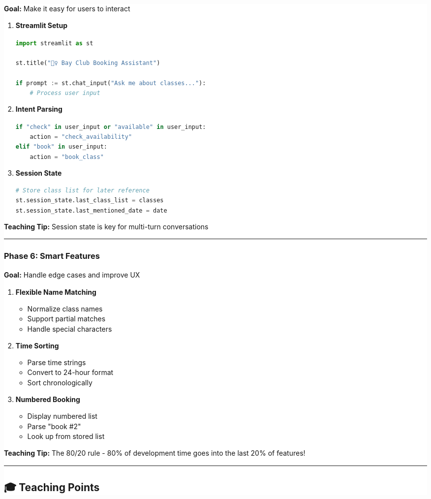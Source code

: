 **Goal:** Make it easy for users to interact

1. **Streamlit Setup**
   ```python
   import streamlit as st
   
   st.title("🏋️‍♀️ Bay Club Booking Assistant")
   
   if prompt := st.chat_input("Ask me about classes..."):
       # Process user input
   ```

2. **Intent Parsing**
   ```python
   if "check" in user_input or "available" in user_input:
       action = "check_availability"
   elif "book" in user_input:
       action = "book_class"
   ```

3. **Session State**
   ```python
   # Store class list for later reference
   st.session_state.last_class_list = classes
   st.session_state.last_mentioned_date = date
   ```

**Teaching Tip:** Session state is key for multi-turn conversations

---

### Phase 6: Smart Features

**Goal:** Handle edge cases and improve UX

1. **Flexible Name Matching**
   - Normalize class names
   - Support partial matches
   - Handle special characters

2. **Time Sorting**
   - Parse time strings
   - Convert to 24-hour format
   - Sort chronologically

3. **Numbered Booking**
   - Display numbered list
   - Parse "book #2"
   - Look up from stored list

**Teaching Tip:** The 80/20 rule - 80% of development time goes into the last 20% of features!

---

## 🎓 Teaching Points
